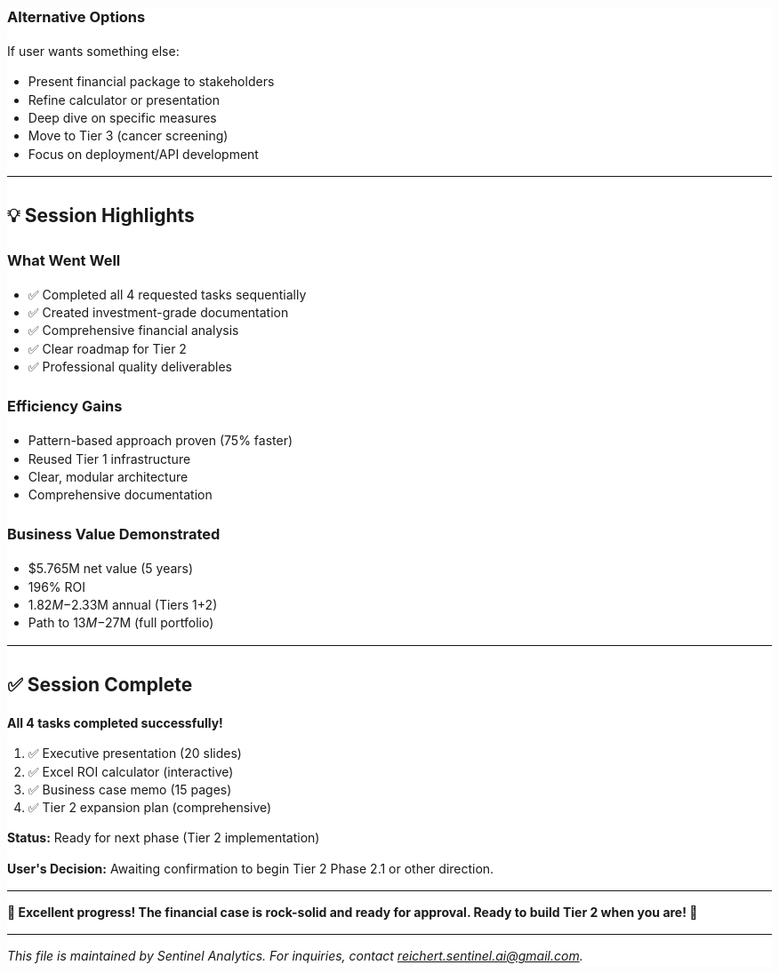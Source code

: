 ### Alternative Options
If user wants something else:
- Present financial package to stakeholders
- Refine calculator or presentation
- Deep dive on specific measures
- Move to Tier 3 (cancer screening)
- Focus on deployment/API development

---

## 💡 Session Highlights

### What Went Well
- ✅ Completed all 4 requested tasks sequentially
- ✅ Created investment-grade documentation
- ✅ Comprehensive financial analysis
- ✅ Clear roadmap for Tier 2
- ✅ Professional quality deliverables

### Efficiency Gains
- Pattern-based approach proven (75% faster)
- Reused Tier 1 infrastructure
- Clear, modular architecture
- Comprehensive documentation

### Business Value Demonstrated
- $5.765M net value (5 years)
- 196% ROI
- $1.82M-$2.33M annual (Tiers 1+2)
- Path to $13M-$27M (full portfolio)

---

## ✅ Session Complete

**All 4 tasks completed successfully!**

1. ✅ Executive presentation (20 slides)
2. ✅ Excel ROI calculator (interactive)
3. ✅ Business case memo (15 pages)
4. ✅ Tier 2 expansion plan (comprehensive)

**Status:** Ready for next phase (Tier 2 implementation)

**User's Decision:** Awaiting confirmation to begin Tier 2 Phase 2.1 or other direction.

---

**🎉 Excellent progress! The financial case is rock-solid and ready for approval. Ready to build Tier 2 when you are! 🚀**



---
*This file is maintained by Sentinel Analytics. For inquiries, contact reichert.sentinel.ai@gmail.com.*
